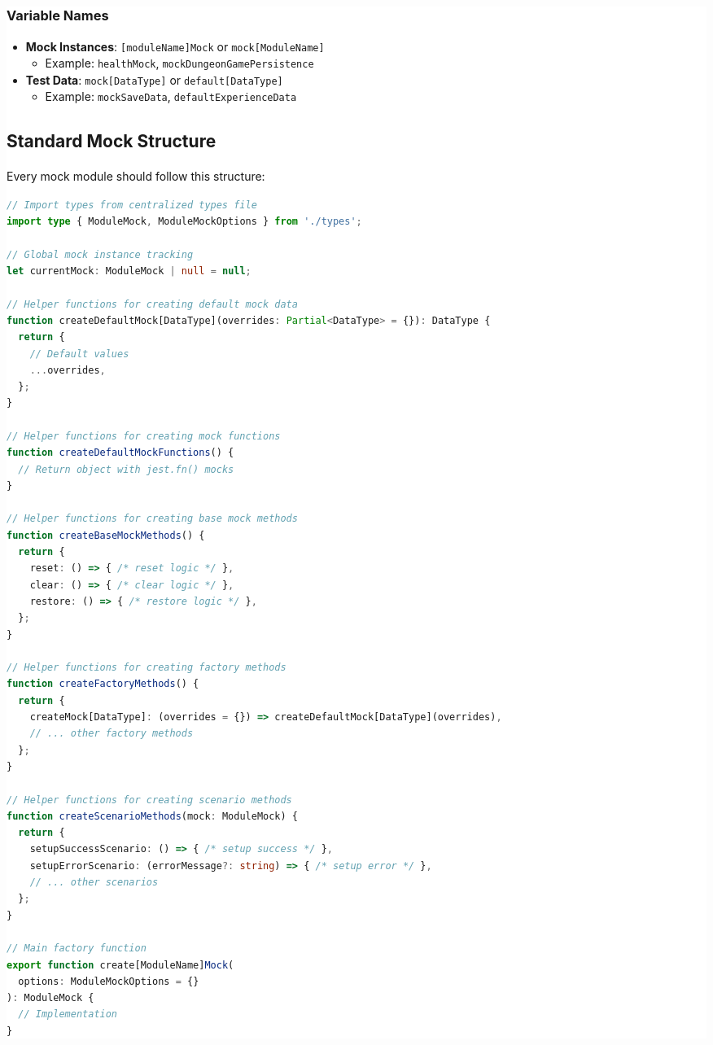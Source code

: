 ### Variable Names

- **Mock Instances**: `[moduleName]Mock` or `mock[ModuleName]`
  - Example: `healthMock`, `mockDungeonGamePersistence`
- **Test Data**: `mock[DataType]` or `default[DataType]`
  - Example: `mockSaveData`, `defaultExperienceData`

## Standard Mock Structure

Every mock module should follow this structure:

```typescript
// Import types from centralized types file
import type { ModuleMock, ModuleMockOptions } from './types';

// Global mock instance tracking
let currentMock: ModuleMock | null = null;

// Helper functions for creating default mock data
function createDefaultMock[DataType](overrides: Partial<DataType> = {}): DataType {
  return {
    // Default values
    ...overrides,
  };
}

// Helper functions for creating mock functions
function createDefaultMockFunctions() {
  // Return object with jest.fn() mocks
}

// Helper functions for creating base mock methods
function createBaseMockMethods() {
  return {
    reset: () => { /* reset logic */ },
    clear: () => { /* clear logic */ },
    restore: () => { /* restore logic */ },
  };
}

// Helper functions for creating factory methods
function createFactoryMethods() {
  return {
    createMock[DataType]: (overrides = {}) => createDefaultMock[DataType](overrides),
    // ... other factory methods
  };
}

// Helper functions for creating scenario methods
function createScenarioMethods(mock: ModuleMock) {
  return {
    setupSuccessScenario: () => { /* setup success */ },
    setupErrorScenario: (errorMessage?: string) => { /* setup error */ },
    // ... other scenarios
  };
}

// Main factory function
export function create[ModuleName]Mock(
  options: ModuleMockOptions = {}
): ModuleMock {
  // Implementation
}

```